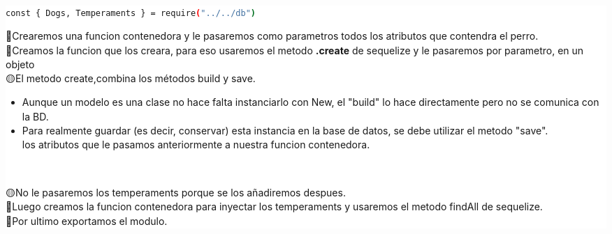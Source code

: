 ```bash
const { Dogs, Temperaments } = require("../../db")
```
🔴Crearemos una funcion contenedora y le pasaremos como parametros todos los atributos que contendra el perro.<br />
🔴Creamos la funcion que los creara, para eso usaremos el metodo **.create** de sequelize y le pasaremos por parametro, en un objeto<br />
🟡El metodo create,combina los métodos build y save.
- Aunque un modelo es una clase no hace falta instanciarlo con New, el "build" lo hace directamente pero no se comunica con la BD.<br />
- Para realmente guardar (es decir, conservar) esta instancia en la base de datos, se debe utilizar el metodo "save".<br />
los atributos que le pasamos anteriormente a nuestra funcion contenedora.
<br />

🟡No le pasaremos los temperaments porque se los añadiremos despues.<br />
🔴Luego creamos la funcion contenedora para inyectar los temperaments y usaremos el metodo findAll de sequelize.<br />
🔴Por ultimo exportamos el modulo.
<br />


